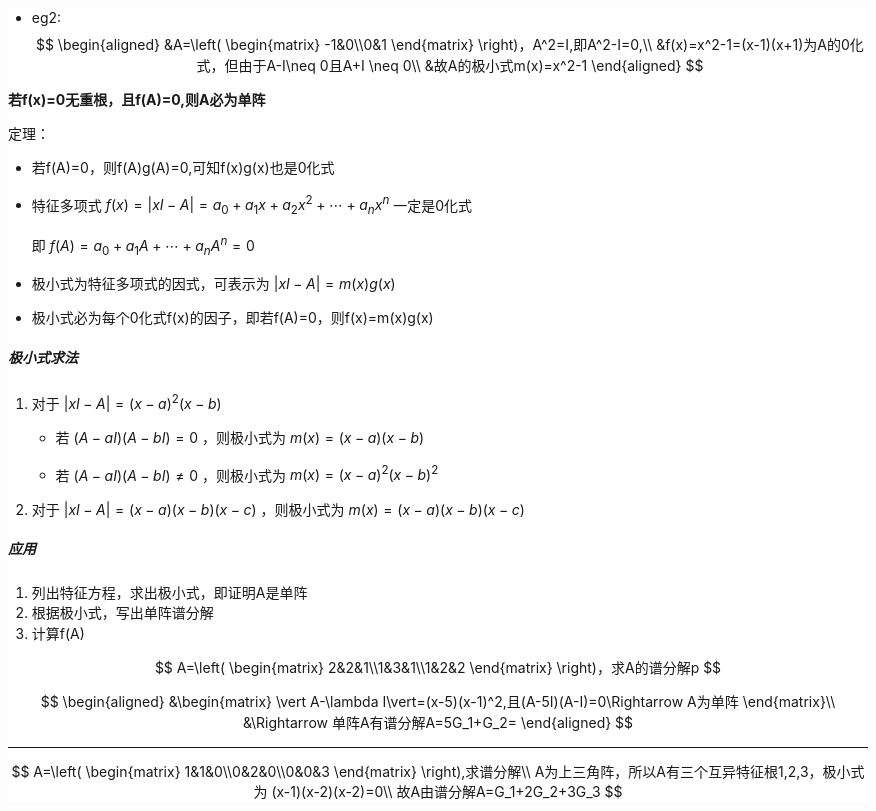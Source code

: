- eg2:
  $$
  \begin{aligned}
  &A=\left(
  \begin{matrix}
  -1&0\\0&1
  \end{matrix}
  \right)，A^2=I,即A^2-I=0,\\
  &f(x)=x^2-1=(x-1)(x+1)为A的0化式，但由于A-I\neq 0且A+I \neq 0\\
  &故A的极小式m(x)=x^2-1
  \end{aligned}
  $$

**若f(x)=0无重根，且f(A)=0,则A必为单阵**

定理：

- 若f(A)=0，则f(A)g(A)=0,可知f(x)g(x)也是0化式

- 特征多项式 $f(x) = \vert xI-A \vert=a_0+a_1x+a_2x^2+\cdots+a_nx^n$ 一定是0化式

  即 $f(A)=a_0+a_1A+\cdots+a_nA^n=0$

- 极小式为特征多项式的因式，可表示为 $\vert xI-A \vert=m(x)g(x)$ 

- 极小式必为每个0化式f(x)的因子，即若f(A)=0，则f(x)=m(x)g(x)

##### 极小式求法

1. 对于 $\vert xI-A \vert=(x-a)^2(x-b)$ 

   - 若 $(A-aI)(A-bI)=0$ ，则极小式为 $m(x)=(x-a)(x-b)$

   - 若 $(A-aI)(A-bI)\neq 0$ ，则极小式为 $m(x)=(x-a)^2(x-b)^2$

2. 对于 $\vert xI-A \vert=(x-a)(x-b)(x-c)$ ，则极小式为 $m(x)=(x-a)(x-b)(x-c)$

##### 应用

1. 列出特征方程，求出极小式，即证明A是单阵
2. 根据极小式，写出单阵谱分解
3. 计算f(A)

$$
A=\left(
\begin{matrix}
2&2&1\\1&3&1\\1&2&2
\end{matrix}
\right)，求A的谱分解p
$$

$$
\begin{aligned}
&\begin{matrix}
\vert A-\lambda I\vert=(x-5)(x-1)^2,且(A-5I)(A-I)=0\Rightarrow A为单阵
\end{matrix}\\
&\Rightarrow 单阵A有谱分解A=5G_1+G_2=
\end{aligned}
$$

---

$$
A=\left(
\begin{matrix}
1&1&0\\0&2&0\\0&0&3
\end{matrix}
\right),求谱分解\\
A为上三角阵，所以A有三个互异特征根1,2,3，极小式为 (x-1)(x-2)(x-2)=0\\
故A由谱分解A=G_1+2G_2+3G_3
$$
